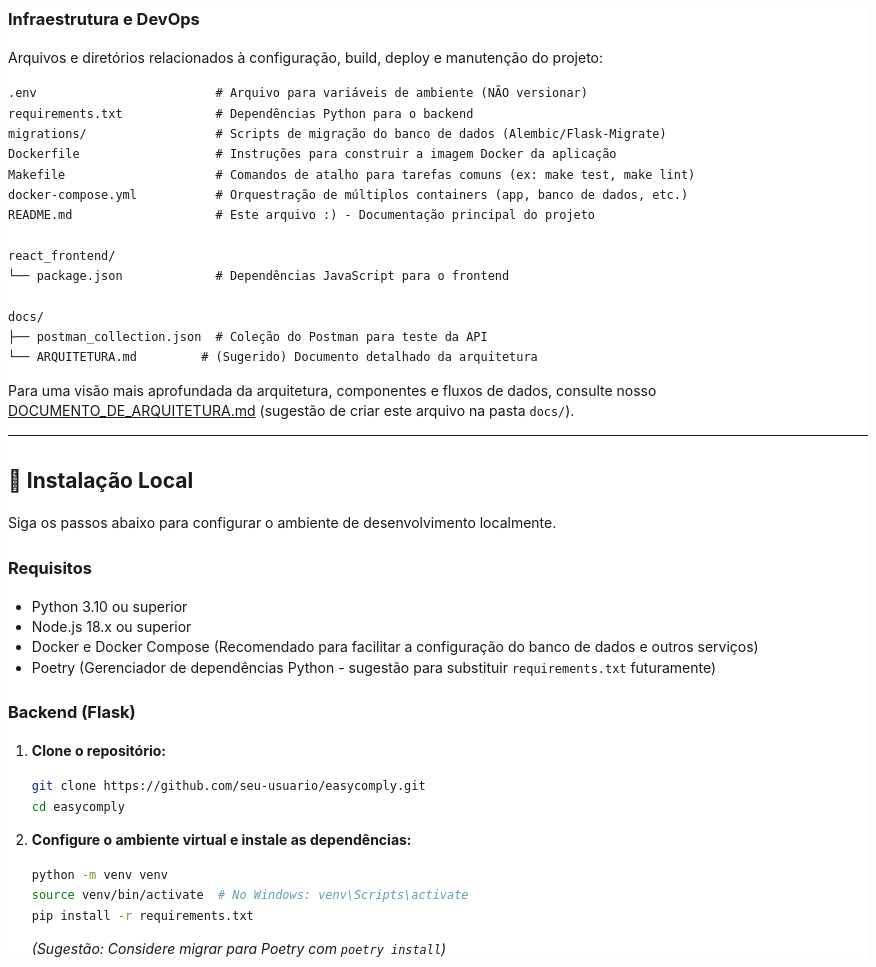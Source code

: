 ### Infraestrutura e DevOps

Arquivos e diretórios relacionados à configuração, build, deploy e manutenção do projeto:

```
.env                         # Arquivo para variáveis de ambiente (NÃO versionar)
requirements.txt             # Dependências Python para o backend
migrations/                  # Scripts de migração do banco de dados (Alembic/Flask-Migrate)
Dockerfile                   # Instruções para construir a imagem Docker da aplicação
Makefile                     # Comandos de atalho para tarefas comuns (ex: make test, make lint)
docker-compose.yml           # Orquestração de múltiplos containers (app, banco de dados, etc.)
README.md                    # Este arquivo :) - Documentação principal do projeto

react_frontend/
└── package.json             # Dependências JavaScript para o frontend

docs/
├── postman_collection.json  # Coleção do Postman para teste da API
└── ARQUITETURA.md         # (Sugerido) Documento detalhado da arquitetura
```

Para uma visão mais aprofundada da arquitetura, componentes e fluxos de dados, consulte nosso [DOCUMENTO_DE_ARQUITETURA.md](docs/ARQUITETURA.md) (sugestão de criar este arquivo na pasta `docs/`).

---

## 🔧 Instalação Local

Siga os passos abaixo para configurar o ambiente de desenvolvimento localmente.

### Requisitos

*   Python 3.10 ou superior
*   Node.js 18.x ou superior
*   Docker e Docker Compose (Recomendado para facilitar a configuração do banco de dados e outros serviços)
*   Poetry (Gerenciador de dependências Python - sugestão para substituir `requirements.txt` futuramente)

### Backend (Flask)

1.  **Clone o repositório:**
    ```bash
    git clone https://github.com/seu-usuario/easycomply.git
    cd easycomply
    ```

2.  **Configure o ambiente virtual e instale as dependências:**
    ```bash
    python -m venv venv
    source venv/bin/activate  # No Windows: venv\Scripts\activate
    pip install -r requirements.txt 
    ```
    *(Sugestão: Considere migrar para Poetry com `poetry install`)*
